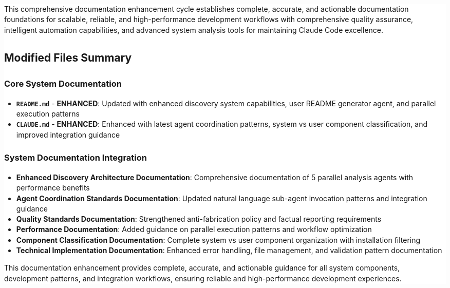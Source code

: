This comprehensive documentation enhancement cycle establishes complete, accurate, and actionable documentation foundations for scalable, reliable, and high-performance development workflows with comprehensive quality assurance, intelligent automation capabilities, and advanced system analysis tools for maintaining Claude Code excellence.

## Modified Files Summary

### Core System Documentation
- **`README.md`** - **ENHANCED**: Updated with enhanced discovery system capabilities, user README generator agent, and parallel execution patterns
- **`CLAUDE.md`** - **ENHANCED**: Enhanced with latest agent coordination patterns, system vs user component classification, and improved integration guidance

### System Documentation Integration
- **Enhanced Discovery Architecture Documentation**: Comprehensive documentation of 5 parallel analysis agents with performance benefits
- **Agent Coordination Standards Documentation**: Updated natural language sub-agent invocation patterns and integration guidance  
- **Quality Standards Documentation**: Strengthened anti-fabrication policy and factual reporting requirements
- **Performance Documentation**: Added guidance on parallel execution patterns and workflow optimization
- **Component Classification Documentation**: Complete system vs user component organization with installation filtering
- **Technical Implementation Documentation**: Enhanced error handling, file management, and validation pattern documentation

This documentation enhancement provides complete, accurate, and actionable guidance for all system components, development patterns, and integration workflows, ensuring reliable and high-performance development experiences.